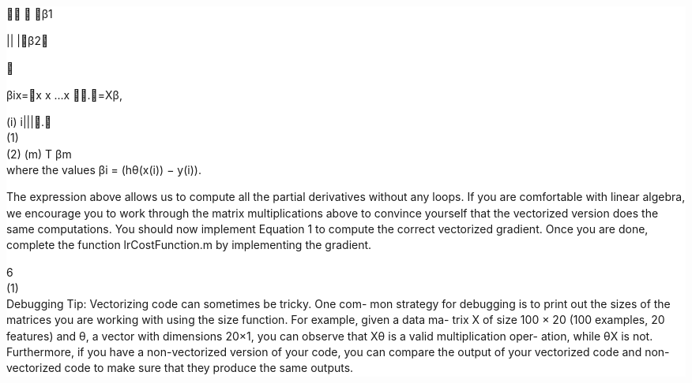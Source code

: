   β1

|| |β2

</div>
</div>
<div class="layoutArea">
<div class="column">
􏰉

βix=x x …x .=Xβ,

</div>
</div>
<div class="layoutArea">
<div class="column">
(i) i|||.

</div>
</div>
<div class="layoutArea">
<div class="column">
(1)

</div>
<div class="column">
(2) (m) T βm

</div>
</div>
<div class="layoutArea">
<div class="column">
where the values βi = (hθ(x(i)) − y(i)).

The expression above allows us to compute all the partial derivatives without any loops. If you are comfortable with linear algebra, we encourage you to work through the matrix multiplications above to convince yourself that the vectorized version does the same computations. You should now implement Equation 1 to compute the correct vectorized gradient. Once you are done, complete the function lrCostFunction.m by implementing the gradient.

</div>
</div>
<div class="layoutArea">
<div class="column">
6

</div>
</div>
<div class="layoutArea">
<div class="column">
(1)

</div>
</div>
</div>
<div class="page" title="Page 7">
<div class="section">
<div class="layoutArea">
<div class="column">
Debugging Tip: Vectorizing code can sometimes be tricky. One com- mon strategy for debugging is to print out the sizes of the matrices you are working with using the size function. For example, given a data ma- trix X of size 100 × 20 (100 examples, 20 features) and θ, a vector with dimensions 20×1, you can observe that Xθ is a valid multiplication oper- ation, while θX is not. Furthermore, if you have a non-vectorized version of your code, you can compare the output of your vectorized code and non-vectorized code to make sure that they produce the same outputs.
